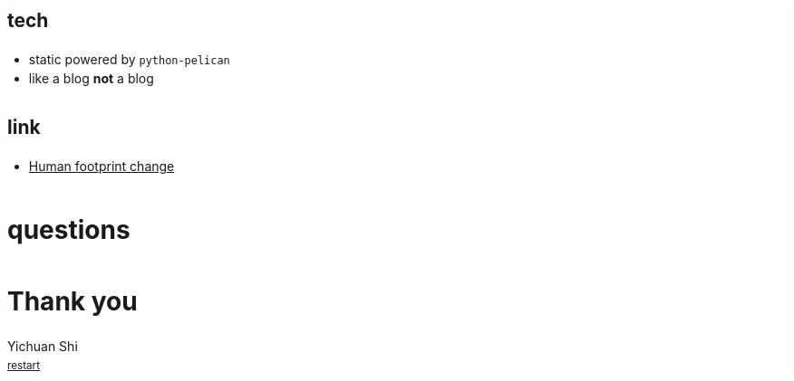 
## tech

- static powered by `python-pelican`
- like a blog **not** a blog

## link

- <a href='http://human-footprint.yichuans.me/output' target='_blank'>Human footprint change</a>


# questions



# Thank you

Yichuan Shi <br>
<a href="#/"><small>restart</small></a>
